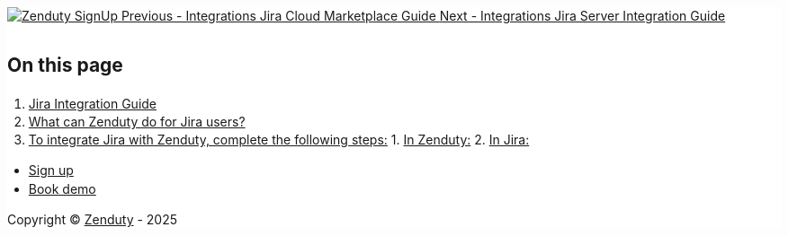 
[ ![Zenduty SignUp](https://media-assets-cdn.zenduty.com/assets/docs-theme-assets/external/cta/cta-docs-integrations-dark.webp) ](https://zenduty.com/docs/jira-integration/<https:/www.zenduty.com/signup?referrer=docs>)
[ Previous  - Integrations Jira Cloud Marketplace Guide ](https://zenduty.com/docs/jira-integration/<https:/zenduty.com/docs/jira-cloud-marketplace-integration/>) [ Next  - Integrations Jira Server Integration Guide ](https://zenduty.com/docs/jira-integration/<https:/zenduty.com/docs/jira-server-integration/>)
##  On this page 
  1. [Jira Integration Guide](https://zenduty.com/docs/jira-integration/<#___TOCBOT___>)
  2. [What can Zenduty do for Jira users?](https://zenduty.com/docs/jira-integration/<#what-can-zenduty-do-for-jira-users>)
  3. [To integrate Jira with Zenduty, complete the following steps:](https://zenduty.com/docs/jira-integration/<#to-integrate-jira-with-zenduty-complete-the-following-steps>)
    1. [In Zenduty:](https://zenduty.com/docs/jira-integration/<#in-zenduty>)
    2. [In Jira:](https://zenduty.com/docs/jira-integration/<#in-jira>)


  * [ Sign up ](https://zenduty.com/docs/jira-integration/<https:/www.zenduty.com/signup>)
  * [ Book demo ](https://zenduty.com/docs/jira-integration/<https:/calendly.com/vishwa/15min>)


Copyright © [Zenduty](https://zenduty.com/docs/jira-integration/<https:/zenduty.com/docs>) - 2025 
[ ](https://zenduty.com/docs/jira-integration/<https:/www.linkedin.com/company/zenduty/> "LinkedIn") [ ](https://zenduty.com/docs/jira-integration/<https:/www.youtube.com/@zenduty> "Youtube") [ ](https://zenduty.com/docs/jira-integration/<https:/open.spotify.com/show/6AaaIenld4wBGAgawF36Rh> "Spotify") [ ](https://zenduty.com/docs/jira-integration/<https:/twitter.com/zenduty> "X \(Twitter\)")
